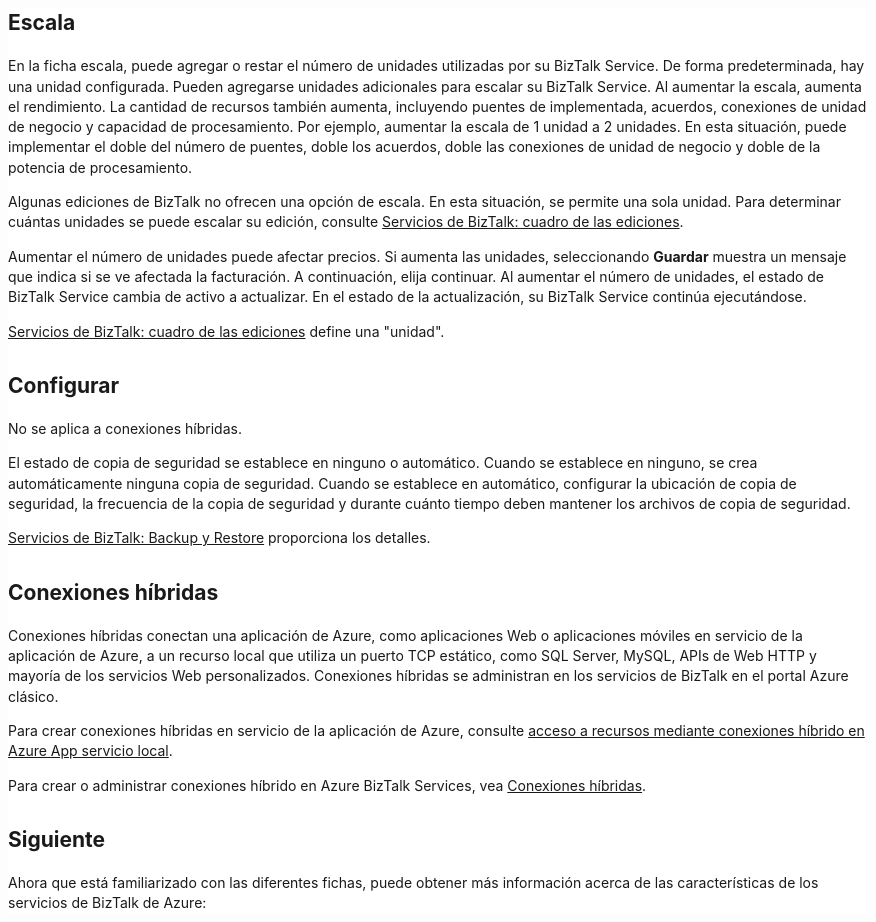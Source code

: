 

## <a name="scale"></a>Escala
En la ficha escala, puede agregar o restar el número de unidades utilizadas por su BizTalk Service. De forma predeterminada, hay una unidad configurada. Pueden agregarse unidades adicionales para escalar su BizTalk Service. Al aumentar la escala, aumenta el rendimiento. La cantidad de recursos también aumenta, incluyendo puentes de implementada, acuerdos, conexiones de unidad de negocio y capacidad de procesamiento. Por ejemplo, aumentar la escala de 1 unidad a 2 unidades. En esta situación, puede implementar el doble del número de puentes, doble los acuerdos, doble las conexiones de unidad de negocio y doble de la potencia de procesamiento.

Algunas ediciones de BizTalk no ofrecen una opción de escala. En esta situación, se permite una sola unidad. Para determinar cuántas unidades se puede escalar su edición, consulte [Servicios de BizTalk: cuadro de las ediciones](biztalk-editions-feature-chart.md).

Aumentar el número de unidades puede afectar precios. Si aumenta las unidades, seleccionando **Guardar** muestra un mensaje que indica si se ve afectada la facturación. A continuación, elija continuar. Al aumentar el número de unidades, el estado de BizTalk Service cambia de activo a actualizar. En el estado de la actualización, su BizTalk Service continúa ejecutándose.

[Servicios de BizTalk: cuadro de las ediciones](biztalk-editions-feature-chart.md) define una "unidad".


## <a name="configure"></a>Configurar
No se aplica a conexiones híbridas.

El estado de copia de seguridad se establece en ninguno o automático. Cuando se establece en ninguno, se crea automáticamente ninguna copia de seguridad. Cuando se establece en automático, configurar la ubicación de copia de seguridad, la frecuencia de la copia de seguridad y durante cuánto tiempo deben mantener los archivos de copia de seguridad. 

[Servicios de BizTalk: Backup y Restore](biztalk-backup-restore.md) proporciona los detalles. 


## <a name="HybridConnections"></a>Conexiones híbridas
Conexiones híbridas conectan una aplicación de Azure, como aplicaciones Web o aplicaciones móviles en servicio de la aplicación de Azure, a un recurso local que utiliza un puerto TCP estático, como SQL Server, MySQL, APIs de Web HTTP y mayoría de los servicios Web personalizados. Conexiones híbridas se administran en los servicios de BizTalk en el portal Azure clásico.

Para crear conexiones híbridas en servicio de la aplicación de Azure, consulte [acceso a recursos mediante conexiones híbrido en Azure App servicio local](../app-service-web/web-sites-hybrid-connection-get-started.md).

Para crear o administrar conexiones híbrido en Azure BizTalk Services, vea [Conexiones híbridas](integration-hybrid-connection-overview.md).



## <a name="next"></a>Siguiente
Ahora que está familiarizado con las diferentes fichas, puede obtener más información acerca de las características de los servicios de BizTalk de Azure:
